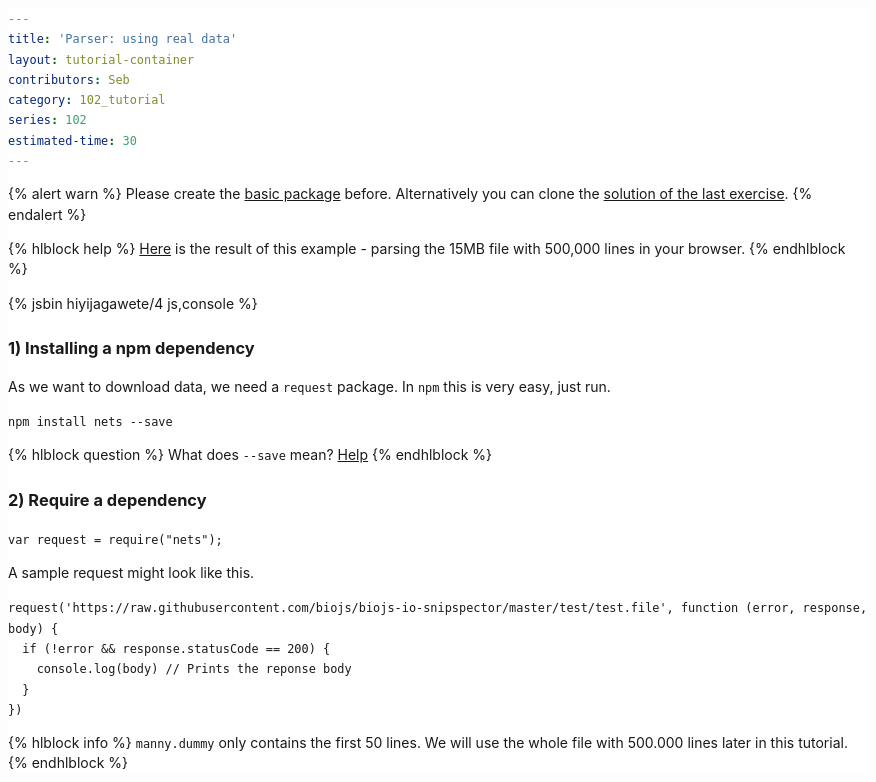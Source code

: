 ```yaml
---
title: 'Parser: using real data'
layout: tutorial-container
contributors: Seb
category: 102_tutorial
series: 102
estimated-time: 30 
---
```


{% alert warn %}
Please create the [basic package](../101/30_package_basics.html) before.
Alternatively you can clone the [solution of the last exercise](https://github.com/biojs/biojs-io-snipspector/tree/basic_packaging).
{% endalert %}

{% hlblock help %} 
[Here](http://jsbin.com/hiyijagawete/2/edit) is the result of this example - parsing the 15MB file with 500,000 lines in your browser.
{% endhlblock %}

{% jsbin hiyijagawete/4 js,console %}

### 1) Installing a npm dependency

As we want to download data, we need a `request` package.
In `npm` this is very easy, just run.

~~~
npm install nets --save
~~~

{% hlblock question %}
What does `--save` mean? [Help](https://www.npmjs.org/doc/cli/npm-install.html)
{% endhlblock  %}


### 2) Require a dependency

~~~
var request = require("nets");
~~~

A sample request might look like this.

~~~
request('https://raw.githubusercontent.com/biojs/biojs-io-snipspector/master/test/test.file', function (error, response, body) {
  if (!error && response.statusCode == 200) {
    console.log(body) // Prints the reponse body
  }
})
~~~

{% hlblock info %}
`manny.dummy` only contains the first 50 lines. We will use the whole file with 500.000 lines later in this tutorial.
{% endhlblock  %}
